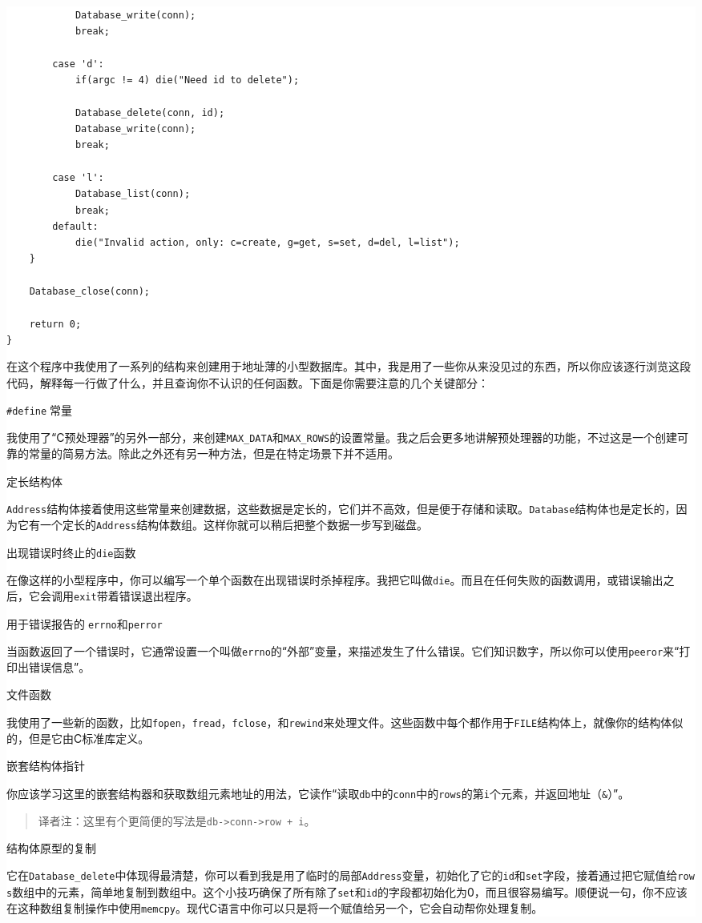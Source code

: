```
            Database_write(conn);
            break;

        case 'd':
            if(argc != 4) die("Need id to delete");

            Database_delete(conn, id);
            Database_write(conn);
            break;

        case 'l':
            Database_list(conn);
            break;
        default:
            die("Invalid action, only: c=create, g=get, s=set, d=del, l=list");
    }

    Database_close(conn);

    return 0;
}
```

在这个程序中我使用了一系列的结构来创建用于地址薄的小型数据库。其中，我是用了一些你从来没见过的东西，所以你应该逐行浏览这段代码，解释每一行做了什么，并且查询你不认识的任何函数。下面是你需要注意的几个关键部分：

`#define` 常量

我使用了“C预处理器”的另外一部分，来创建`MAX_DATA`和`MAX_ROWS`的设置常量。我之后会更多地讲解预处理器的功能，不过这是一个创建可靠的常量的简易方法。除此之外还有另一种方法，但是在特定场景下并不适用。

定长结构体

`Address`结构体接着使用这些常量来创建数据，这些数据是定长的，它们并不高效，但是便于存储和读取。`Database`结构体也是定长的，因为它有一个定长的`Address`结构体数组。这样你就可以稍后把整个数据一步写到磁盘。

出现错误时终止的`die`函数

在像这样的小型程序中，你可以编写一个单个函数在出现错误时杀掉程序。我把它叫做`die`。而且在任何失败的函数调用，或错误输出之后，它会调用`exit`带着错误退出程序。

用于错误报告的 `errno`和`perror`

当函数返回了一个错误时，它通常设置一个叫做`errno`的“外部”变量，来描述发生了什么错误。它们知识数字，所以你可以使用`peeror`来“打印出错误信息”。


文件函数

我使用了一些新的函数，比如`fopen`，`fread`，`fclose`，和`rewind`来处理文件。这些函数中每个都作用于`FILE`结构体上，就像你的结构体似的，但是它由C标准库定义。

嵌套结构体指针

你应该学习这里的嵌套结构器和获取数组元素地址的用法，它读作“读取`db`中的`conn`中的`rows`的第`i`个元素，并返回地址（`&`）”。

> 译者注：这里有个更简便的写法是`db->conn->row + i`。

结构体原型的复制

它在`Database_delete`中体现得最清楚，你可以看到我是用了临时的局部`Address`变量，初始化了它的`id`和`set`字段，接着通过把它赋值给`rows`数组中的元素，简单地复制到数组中。这个小技巧确保了所有除了`set`和`id`的字段都初始化为0，而且很容易编写。顺便说一句，你不应该在这种数组复制操作中使用`memcpy`。现代C语言中你可以只是将一个赋值给另一个，它会自动帮你处理复制。
